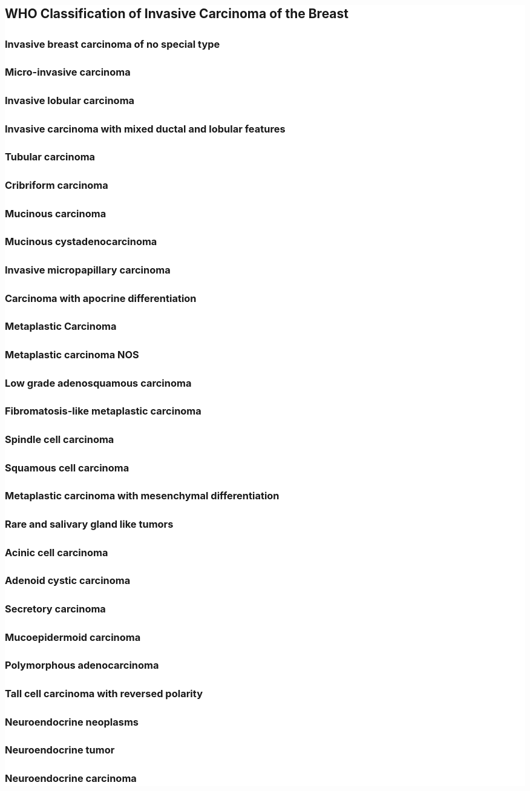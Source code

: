 ## WHO Classification of Invasive Carcinoma of the Breast

### Invasive breast carcinoma of no special type
### Micro-invasive carcinoma
### Invasive lobular carcinoma
### Invasive carcinoma with mixed ductal and lobular features
### Tubular carcinoma
### Cribriform carcinoma
### Mucinous carcinoma
### Mucinous cystadenocarcinoma
### Invasive micropapillary carcinoma
### Carcinoma with apocrine differentiation 


### Metaplastic Carcinoma 
### Metaplastic carcinoma NOS
### Low grade adenosquamous carcinoma
### Fibromatosis-like metaplastic carcinoma
### Spindle cell carcinoma
### Squamous cell carcinoma
### Metaplastic carcinoma with mesenchymal differentiation 

### Rare and salivary gland like tumors

### Acinic cell carcinoma
### Adenoid cystic carcinoma
### Secretory carcinoma
### Mucoepidermoid carcinoma
### Polymorphous adenocarcinoma
### Tall cell carcinoma with reversed polarity

### Neuroendocrine neoplasms
### Neuroendocrine tumor
### Neuroendocrine carcinoma
